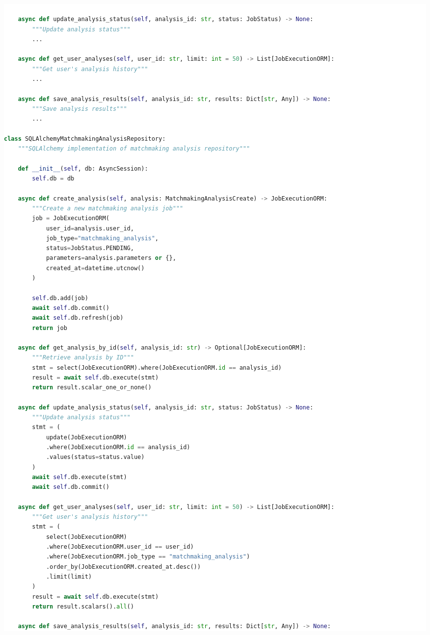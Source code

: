 ```python

    async def update_analysis_status(self, analysis_id: str, status: JobStatus) -> None:
        """Update analysis status"""
        ...

    async def get_user_analyses(self, user_id: str, limit: int = 50) -> List[JobExecutionORM]:
        """Get user's analysis history"""
        ...

    async def save_analysis_results(self, analysis_id: str, results: Dict[str, Any]) -> None:
        """Save analysis results"""
        ...

class SQLAlchemyMatchmakingAnalysisRepository:
    """SQLAlchemy implementation of matchmaking analysis repository"""

    def __init__(self, db: AsyncSession):
        self.db = db

    async def create_analysis(self, analysis: MatchmakingAnalysisCreate) -> JobExecutionORM:
        """Create a new matchmaking analysis job"""
        job = JobExecutionORM(
            user_id=analysis.user_id,
            job_type="matchmaking_analysis",
            status=JobStatus.PENDING,
            parameters=analysis.parameters or {},
            created_at=datetime.utcnow()
        )

        self.db.add(job)
        await self.db.commit()
        await self.db.refresh(job)
        return job

    async def get_analysis_by_id(self, analysis_id: str) -> Optional[JobExecutionORM]:
        """Retrieve analysis by ID"""
        stmt = select(JobExecutionORM).where(JobExecutionORM.id == analysis_id)
        result = await self.db.execute(stmt)
        return result.scalar_one_or_none()

    async def update_analysis_status(self, analysis_id: str, status: JobStatus) -> None:
        """Update analysis status"""
        stmt = (
            update(JobExecutionORM)
            .where(JobExecutionORM.id == analysis_id)
            .values(status=status.value)
        )
        await self.db.execute(stmt)
        await self.db.commit()

    async def get_user_analyses(self, user_id: str, limit: int = 50) -> List[JobExecutionORM]:
        """Get user's analysis history"""
        stmt = (
            select(JobExecutionORM)
            .where(JobExecutionORM.user_id == user_id)
            .where(JobExecutionORM.job_type == "matchmaking_analysis")
            .order_by(JobExecutionORM.created_at.desc())
            .limit(limit)
        )
        result = await self.db.execute(stmt)
        return result.scalars().all()

    async def save_analysis_results(self, analysis_id: str, results: Dict[str, Any]) -> None:
```